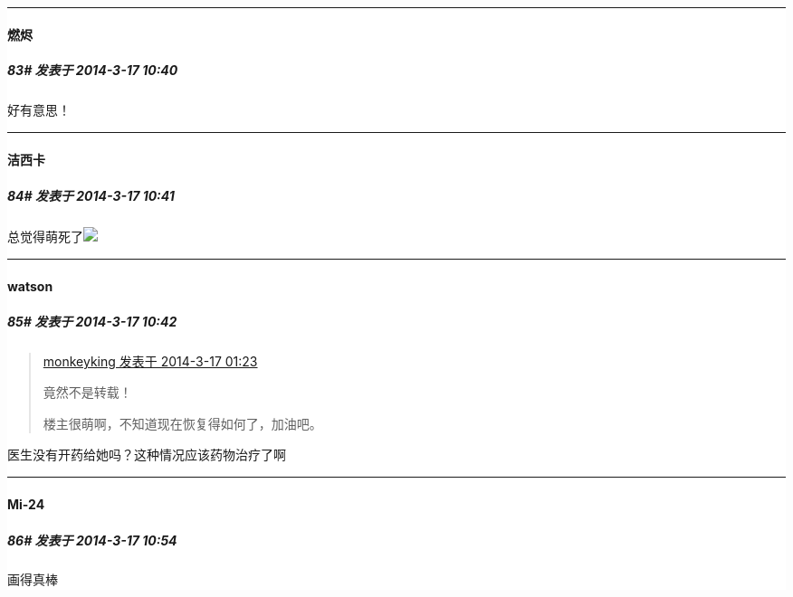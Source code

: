 
*****

####  燃烬  
##### 83#       发表于 2014-3-17 10:40




好有意思！







*****

####  洁西卡  
##### 84#       发表于 2014-3-17 10:41




总觉得萌死了<img src="https://static.saraba1st.com/image/smiley/face/134.gif" referrerpolicy="no-referrer">







*****

####  watson  
##### 85#       发表于 2014-3-17 10:42



<blockquote><a href="httphttps://bbs.saraba1st.com/2b/forum.php?mod=redirect&amp;goto=findpost&amp;pid=24798060&amp;ptid=1007339" target="_blank">monkeyking 发表于 2014-3-17 01:23</a>

竟然不是转载！

楼主很萌啊，不知道现在恢复得如何了，加油吧。</blockquote>
医生没有开药给她吗？这种情况应该药物治疗了啊







*****

####  Mi-24  
##### 86#       发表于 2014-3-17 10:54




画得真棒




